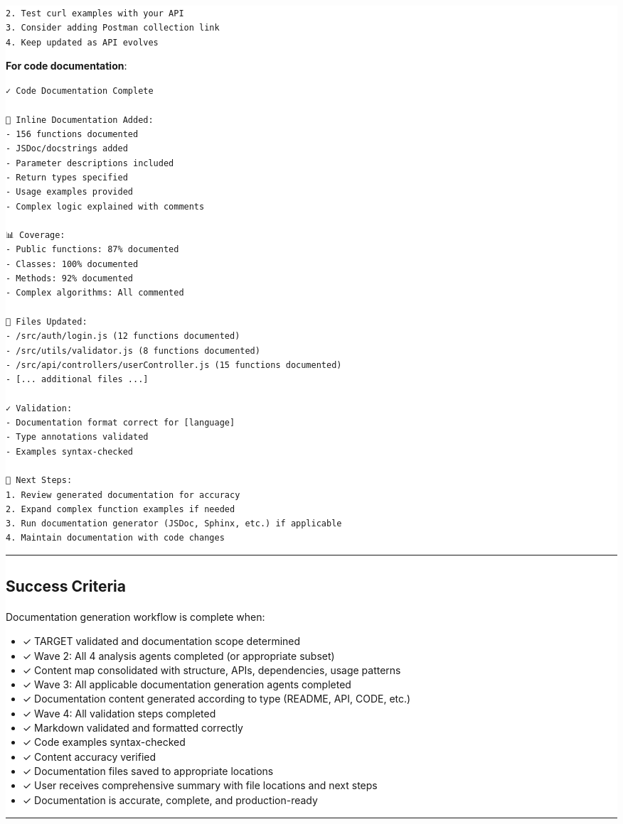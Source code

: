 ```
2. Test curl examples with your API
3. Consider adding Postman collection link
4. Keep updated as API evolves
```

**For code documentation**:
```
✓ Code Documentation Complete

📝 Inline Documentation Added:
- 156 functions documented
- JSDoc/docstrings added
- Parameter descriptions included
- Return types specified
- Usage examples provided
- Complex logic explained with comments

📊 Coverage:
- Public functions: 87% documented
- Classes: 100% documented
- Methods: 92% documented
- Complex algorithms: All commented

📁 Files Updated:
- /src/auth/login.js (12 functions documented)
- /src/utils/validator.js (8 functions documented)
- /src/api/controllers/userController.js (15 functions documented)
- [... additional files ...]

✓ Validation:
- Documentation format correct for [language]
- Type annotations validated
- Examples syntax-checked

🎯 Next Steps:
1. Review generated documentation for accuracy
2. Expand complex function examples if needed
3. Run documentation generator (JSDoc, Sphinx, etc.) if applicable
4. Maintain documentation with code changes
```

---

## Success Criteria

Documentation generation workflow is complete when:

- ✓ TARGET validated and documentation scope determined
- ✓ Wave 2: All 4 analysis agents completed (or appropriate subset)
- ✓ Content map consolidated with structure, APIs, dependencies, usage patterns
- ✓ Wave 3: All applicable documentation generation agents completed
- ✓ Documentation content generated according to type (README, API, CODE, etc.)
- ✓ Wave 4: All validation steps completed
- ✓ Markdown validated and formatted correctly
- ✓ Code examples syntax-checked
- ✓ Content accuracy verified
- ✓ Documentation files saved to appropriate locations
- ✓ User receives comprehensive summary with file locations and next steps
- ✓ Documentation is accurate, complete, and production-ready

---